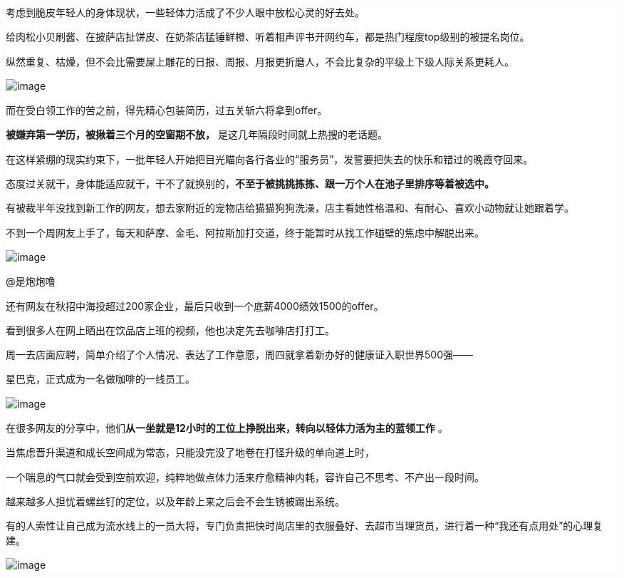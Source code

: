 考虑到脆皮年轻人的身体现状，一些轻体力活成了不少人眼中放松心灵的好去处。


给肉松小贝刷酱、在披萨店扯饼皮、在奶茶店猛锤鲜橙、听着相声评书开网约车，都是热门程度top级别的被提名岗位。


纵然重复、枯燥，但不会比需要屎上雕花的日报、周报、月报更折磨人，不会比复杂的平级上下级人际关系更耗人。


![image](https://chinadigitaltimes.net/chinese/files/2024/01/post-704410-65addb055199d.png)


而在受白领工作的苦之前，得先精心包装简历，过五关斩六将拿到offer。


**被嫌弃第一学历，被揪着三个月的空窗期不放，** 是这几年隔段时间就上热搜的老话题。


在这样紧绷的现实约束下，一批年轻人开始把目光瞄向各行各业的“服务员”，发誓要把失去的快乐和错过的晚霞夺回来。


态度过关就干，身体能适应就干，干不了就换别的，**不至于被挑挑拣拣、跟一万个人在池子里排序等着被选中。** 


有被裁半年没找到新工作的网友，想去家附近的宠物店给猫猫狗狗洗澡，店主看她性格温和、有耐心、喜欢小动物就让她跟着学。


不到一个周网友上手了，每天和萨摩、金毛、阿拉斯加打交道，终于能暂时从找工作碰壁的焦虑中解脱出来。


![image](https://chinadigitaltimes.net/chinese/files/2024/01/post-704410-65addb05585f2.gif)


@是炮炮噜


还有网友在秋招中海投超过200家企业，最后只收到一个底薪4000绩效1500的offer。


看到很多人在网上晒出在饮品店上班的视频，他也决定先去咖啡店打打工。


周一去店面应聘，简单介绍了个人情况、表达了工作意愿，周四就拿着新办好的健康证入职世界500强——


星巴克，正式成为一名做咖啡的一线员工。


![image](https://chinadigitaltimes.net/chinese/files/2024/01/post-704410-65addb0561c06.png)


在很多网友的分享中，他们**从一坐就是12小时的工位上挣脱出来，转向以轻体力活为主的蓝领工作** 。


当焦虑晋升渠道和成长空间成为常态，只能没完没了地卷在打怪升级的单向道上时，


一个喘息的气口就会受到空前欢迎，纯粹地做点体力活来疗愈精神内耗，容许自己不思考、不产出一段时间。


越来越多人担忧着螺丝钉的定位，以及年龄上来之后会不会生锈被踢出系统。


有的人索性让自己成为流水线上的一员大将，专门负责把快时尚店里的衣服叠好、去超市当理货员，进行着一种“我还有点用处”的心理复建。


![image](https://chinadigitaltimes.net/chinese/files/2024/01/post-704410-65addb056e93c.)

